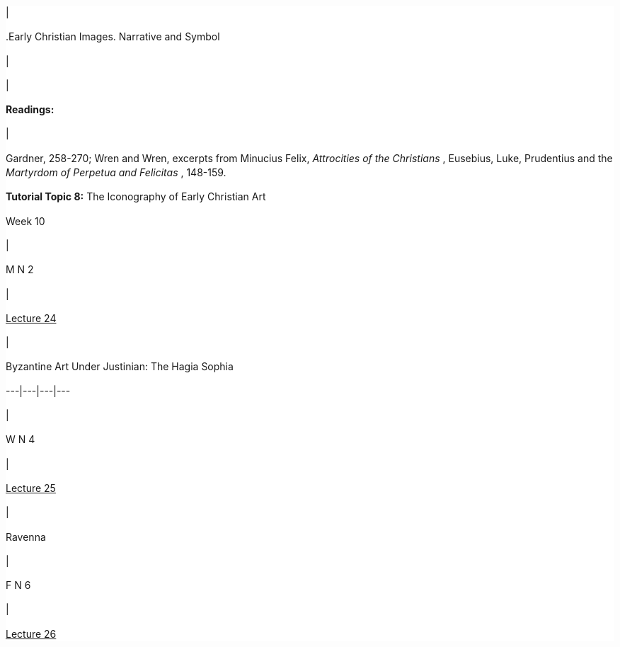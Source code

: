 |

.Early Christian Images. Narrative and Symbol  
  
|

|

**Readings:**

|

Gardner, 258-270; Wren and Wren, excerpts from Minucius Felix, _Attrocities of
the Christians_ , Eusebius, Luke, Prudentius and the _Martyrdom of Perpetua
and Felicitas_ , 148-159.  
  


**Tutorial Topic 8:** The Iconography of Early Christian Art

Week 10

|

M N 2

|

[Lecture 24](Lectures/lecture24.htm)

|

Byzantine Art Under Justinian: The Hagia Sophia  
  
---|---|---|---  
  
|

W N 4

|

[Lecture 25](Lectures/lecture25.htm)

|

Ravenna  
  
|

F N 6

|

[Lecture 26](Lectures/lecture26.htm)
